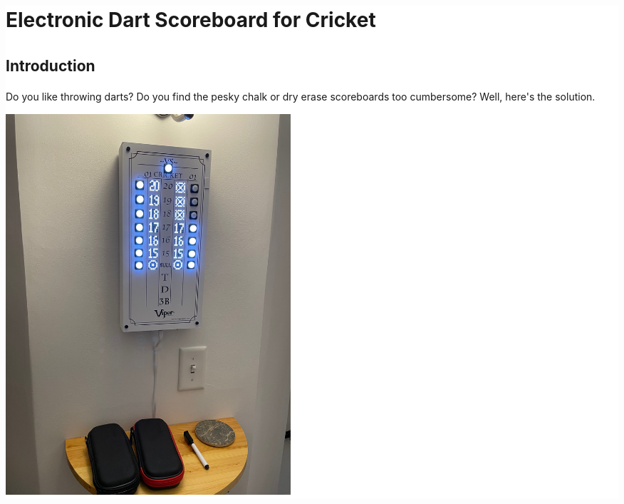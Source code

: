 # Electronic Dart Scoreboard for Cricket

## Introduction

Do you like throwing darts? Do you find the pesky chalk or dry erase scoreboards too cumbersome? Well, here's the solution.

<img src="images/IMG_9346.jpeg" width="400">
